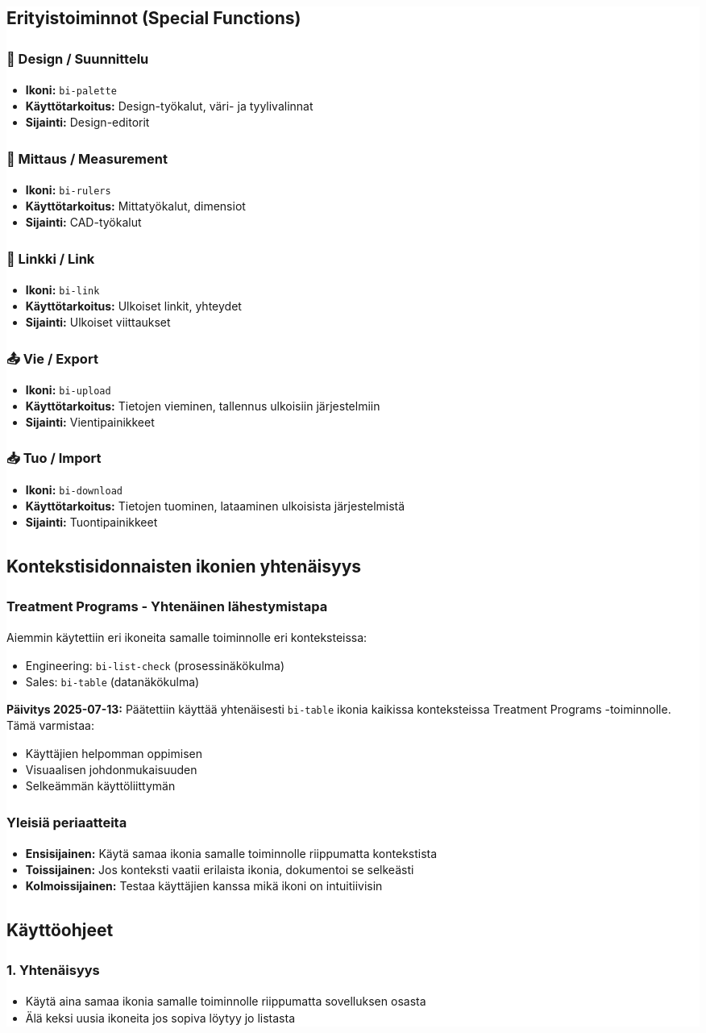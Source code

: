 ## Erityistoiminnot (Special Functions)

### 🎨 Design / Suunnittelu
- **Ikoni:** `bi-palette`
- **Käyttötarkoitus:** Design-työkalut, väri- ja tyylivalinnat
- **Sijainti:** Design-editorit

### 📐 Mittaus / Measurement
- **Ikoni:** `bi-rulers`
- **Käyttötarkoitus:** Mittatyökalut, dimensiot
- **Sijainti:** CAD-työkalut

### 🔗 Linkki / Link
- **Ikoni:** `bi-link`
- **Käyttötarkoitus:** Ulkoiset linkit, yhteydet
- **Sijainti:** Ulkoiset viittaukset

### 📤 Vie / Export
- **Ikoni:** `bi-upload`
- **Käyttötarkoitus:** Tietojen vieminen, tallennus ulkoisiin järjestelmiin
- **Sijainti:** Vientipainikkeet

### 📥 Tuo / Import
- **Ikoni:** `bi-download`
- **Käyttötarkoitus:** Tietojen tuominen, lataaminen ulkoisista järjestelmistä
- **Sijainti:** Tuontipainikkeet

## Kontekstisidonnaisten ikonien yhtenäisyys

### Treatment Programs - Yhtenäinen lähestymistapa
Aiemmin käytettiin eri ikoneita samalle toiminnolle eri konteksteissa:
- Engineering: `bi-list-check` (prosessinäkökulma)
- Sales: `bi-table` (datanäkökulma)

**Päivitys 2025-07-13:** Päätettiin käyttää yhtenäisesti `bi-table` ikonia kaikissa konteksteissa Treatment Programs -toiminnolle. Tämä varmistaa:
- Käyttäjien helpomman oppimisen
- Visuaalisen johdonmukaisuuden
- Selkeämmän käyttöliittymän

### Yleisiä periaatteita
- **Ensisijainen:** Käytä samaa ikonia samalle toiminnolle riippumatta kontekstista
- **Toissijainen:** Jos konteksti vaatii erilaista ikonia, dokumentoi se selkeästi
- **Kolmoissijainen:** Testaa käyttäjien kanssa mikä ikoni on intuitiivisin

## Käyttöohjeet

### 1. Yhtenäisyys
- Käytä aina samaa ikonia samalle toiminnolle riippumatta sovelluksen osasta
- Älä keksi uusia ikoneita jos sopiva löytyy jo listasta
